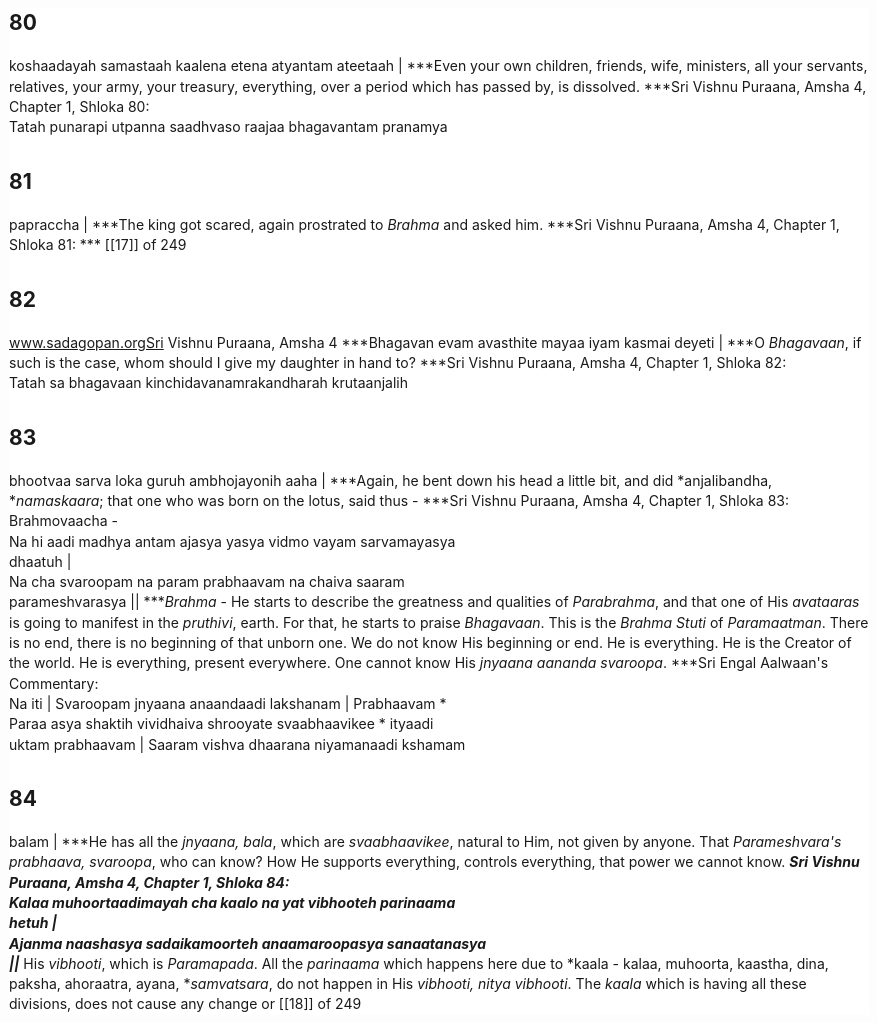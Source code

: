 
## 80
koshaadayah samastaah kaalena etena atyantam ateetaah | ***Even your own children, friends, wife, ministers, all your servants, relatives, your army, your treasury, everything, over a period which has passed by, is dissolved. ***Sri Vishnu Puraana, Amsha 4, Chapter 1, Shloka 80:    
Tatah punarapi utpanna saadhvaso raajaa bhagavantam pranamya   


## 81
papraccha | ***The king got scared, again prostrated to *Brahma* and asked him. ***Sri Vishnu Puraana, Amsha 4, Chapter 1, Shloka 81:  *** [[17]] of 249 





## 82
www.sadagopan.orgSri Vishnu Puraana, Amsha 4 ***Bhagavan evam avasthite mayaa iyam kasmai deyeti | ***O *Bhagavaan*, if such is the case, whom should I give my daughter in hand to? ***Sri Vishnu Puraana, Amsha 4, Chapter 1, Shloka 82:    
Tatah sa bhagavaan kinchidavanamrakandharah krutaanjalih   


## 83
bhootvaa sarva loka guruh ambhojayonih aaha | ***Again, he bent down his head a little bit, and did *anjalibandha, **namaskaara*; that one who was born on the lotus, said thus - ***Sri Vishnu Puraana, Amsha 4, Chapter 1, Shloka 83:    
Brahmovaacha -   
Na hi aadi madhya antam ajasya yasya vidmo vayam sarvamayasya   
dhaatuh |   
Na cha svaroopam na param prabhaavam na chaiva saaram   
parameshvarasya || ****Brahma* - He starts to describe the greatness and qualities of *Parabrahma*, and that one of His *avataaras* is going to manifest in the *pruthivi*, earth. For that, he starts to praise *Bhagavaan*. This is the *Brahma Stuti* of *Paramaatman*. There is no end, there is no beginning of that unborn one. We do not know His beginning or end. He is everything. He is the Creator of the world. He is everything, present everywhere. One cannot know His *jnyaana aananda svaroopa*. ***Sri Engal Aalwaan's Commentary:   
Na iti | Svaroopam jnyaana anaandaadi lakshanam | Prabhaavam \*   
Paraa asya shaktih vividhaiva shrooyate svaabhaavikee \* ityaadi   
uktam prabhaavam | Saaram vishva dhaarana niyamanaadi kshamam   


## 84
balam | ***He has all the *jnyaana, bala*, which are *svaabhaavikee*, natural to Him, not given by anyone. That *Parameshvara's prabhaava, svaroopa*, who can know? How He supports everything, controls everything, that power we cannot know. ***Sri Vishnu Puraana, Amsha 4, Chapter 1, Shloka 84:    
Kalaa muhoortaadimayah cha kaalo na yat vibhooteh parinaama   
hetuh |   
Ajanma naashasya sadaikamoorteh anaamaroopasya sanaatanasya   
||*** His *vibhooti*, which is *Paramapada*. All the *parinaama* which happens here due to *kaala - kalaa, muhoorta, kaastha, dina, paksha, ahoraatra, ayana, **samvatsara*, do not happen in His *vibhooti, nitya vibhooti*. The *kaala* which is having all these divisions, does not cause any change or  [[18]] of 249 
